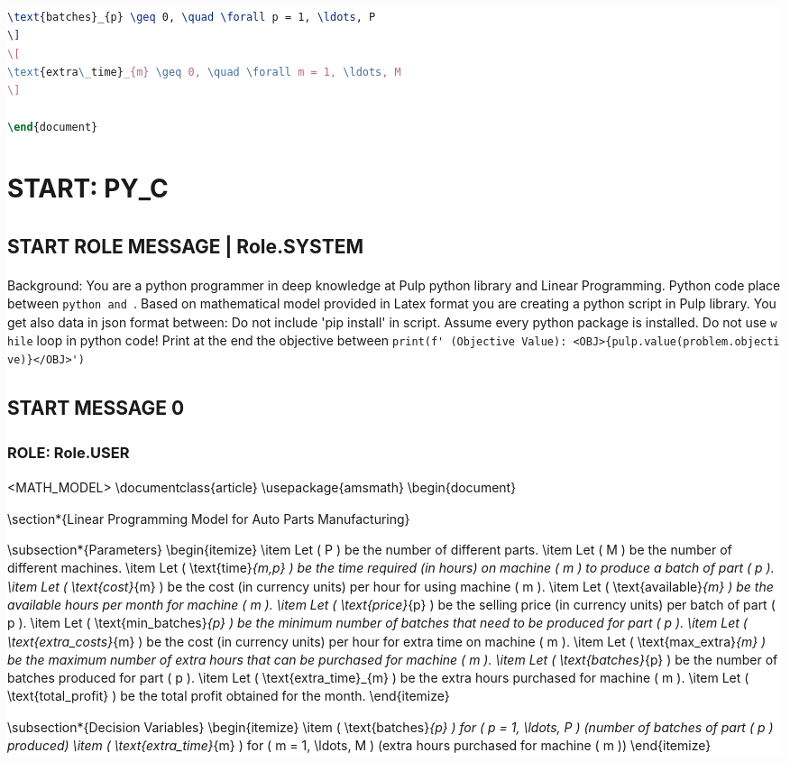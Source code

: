 ```latex
\text{batches}_{p} \geq 0, \quad \forall p = 1, \ldots, P
\]
\[
\text{extra\_time}_{m} \geq 0, \quad \forall m = 1, \ldots, M
\]

\end{document}
```

# START: PY_C 
## START ROLE MESSAGE | Role.SYSTEM 
Background: You are a python programmer in deep knowledge at Pulp python library and Linear Programming. Python code place between ```python and ```. Based on mathematical model provided in Latex format you are creating a python script in Pulp library. You get also data in json format between: <DATA></DATA> Do not include 'pip install' in script. Assume every python package is installed. Do not use `while` loop in python code! Print at the end the objective between <OBJ></OBJ> `print(f' (Objective Value): <OBJ>{pulp.value(problem.objective)}</OBJ>')` 
## START MESSAGE 0 
### ROLE: Role.USER
<MATH_MODEL>
\documentclass{article}
\usepackage{amsmath}
\begin{document}

\section*{Linear Programming Model for Auto Parts Manufacturing}

\subsection*{Parameters}
\begin{itemize}
    \item Let \( P \) be the number of different parts.
    \item Let \( M \) be the number of different machines.
    \item Let \( \text{time}_{m,p} \) be the time required (in hours) on machine \( m \) to produce a batch of part \( p \).
    \item Let \( \text{cost}_{m} \) be the cost (in currency units) per hour for using machine \( m \).
    \item Let \( \text{available}_{m} \) be the available hours per month for machine \( m \).
    \item Let \( \text{price}_{p} \) be the selling price (in currency units) per batch of part \( p \).
    \item Let \( \text{min\_batches}_{p} \) be the minimum number of batches that need to be produced for part \( p \).
    \item Let \( \text{extra\_costs}_{m} \) be the cost (in currency units) per hour for extra time on machine \( m \).
    \item Let \( \text{max\_extra}_{m} \) be the maximum number of extra hours that can be purchased for machine \( m \).
    \item Let \( \text{batches}_{p} \) be the number of batches produced for part \( p \).
    \item Let \( \text{extra\_time}_{m} \) be the extra hours purchased for machine \( m \).
    \item Let \( \text{total\_profit} \) be the total profit obtained for the month.
\end{itemize}

\subsection*{Decision Variables}
\begin{itemize}
    \item \( \text{batches}_{p} \) for \( p = 1, \ldots, P \) (number of batches of part \( p \) produced)
    \item \( \text{extra\_time}_{m} \) for \( m = 1, \ldots, M \) (extra hours purchased for machine \( m \))
\end{itemize}
